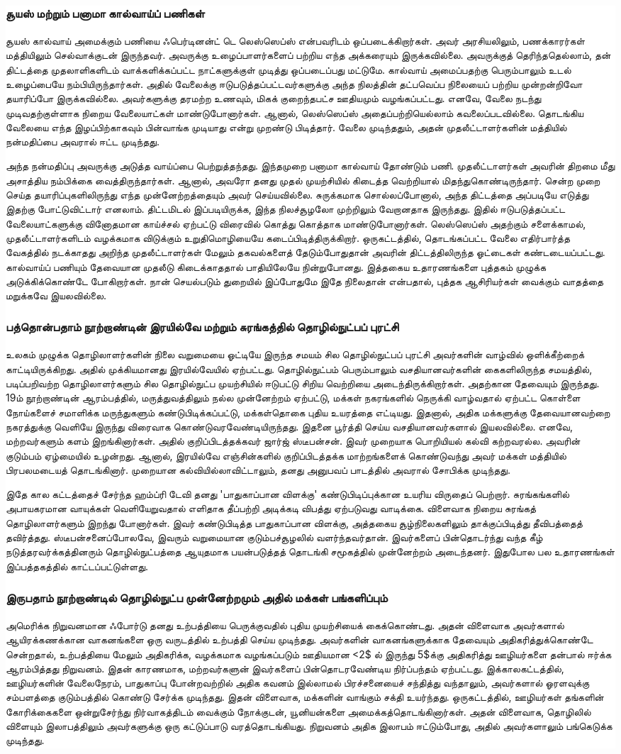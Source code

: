 ### சூயஸ் மற்றும் பனாமா கால்வாய்ப் பணிகள்
சூயஸ் கால்வாய் அமைக்கும் பணியை ஃபெர்டினன்ட் டெ லெஸ்ஸெப்ஸ் என்பவரிடம் ஒப்படைக்கிறார்கள். அவர் அரசியலிலும், பணக்காரர்கள் மத்தியிலும் செல்வாக்குடன் இருந்தவர். அவருக்கு உழைப்பாளர்களைப் பற்றிய எந்த அக்கரையும் இருக்கவில்லை. அவருக்குத் தெரிந்ததெல்லாம், தன் திட்டத்தை முதலாளிகளிடம் வாக்களிக்கப்பட்ட நாட்களுக்குள் முடித்து ஒப்படைப்பது மட்டுமே. கால்வாய் அமைப்பதற்கு பெரும்பாலும் உடல் உழைப்பையே நம்பியிருந்தார்கள். அதில் வேலைக்கு ஈடுபடுத்தப்பட்டவர்களுக்கு அந்த நிலத்தின் தட்பவெப்ப நிலையைப் பற்றிய முன்றன்றிவோ தயாரிப்போ இருக்கவில்லை. அவர்களுக்கு தரமற்ற உணவும், மிகக் குறைந்தபட்ச ஊதியமும் வழங்கப்பட்டது. எனவே, வேலை நடந்து முடிவதற்குள்ளாக நிறைய வேலையாட்கள் மாண்டுபோனார்கள். ஆனால், லெஸ்ஸெப்ஸ் அதைப்பற்றியெல்லாம் கவலைப்படவில்லை. தொடங்கிய வேலையை எந்த இழப்பிற்காகவும் பின்வாங்க முடியாது என்று முறண்டு பிடித்தார். வேலை முடிந்ததும், அதன் முதலீட்டாளர்களின் மத்தியில் நன்மதிப்பை அவரால் ஈட்ட முடிந்தது.

அந்த நன்மதிப்பு அவருக்கு அடுத்த வாய்ப்பை பெற்றுத்தந்தது. இந்தமுறை பனாமா கால்வாய் தோண்டும் பணி. முதலீட்டாளர்கள் அவரின் திறமை மீது அசாத்திய நம்பிக்கை வைத்திருந்தார்கள். ஆனால், அவரோ தனது முதல் முயற்சியில் கிடைத்த வெற்றியால் மிதந்துகொண்டிருந்தார். சென்ற முறை செய்த தயாரிப்புகளிலிருந்து எந்த முன்னேற்றத்தையும் அவர் செய்யவில்லை. சுருக்கமாக சொல்லப்போனால், அந்த திட்டத்தை அப்படியே எடுத்து இதற்கு போட்டுவிட்டார் எனலாம். திட்டமிடல் இப்படியிருக்க, இந்த நிலச்சூழலோ முற்றிலும் வேறானதாக இருந்தது. இதில் ஈடுபடுத்தப்பட்ட வேலையாட்களுக்கு வினோதமான காய்ச்சல் ஏற்பட்டு விரைவில் கொத்து கொத்தாக மாண்டுபோனார்கள். லெஸ்ஸெப்ஸ் அதற்கும் சளைக்காமல், முதலீட்டாளர்களிடம் வழக்கமாக விடுக்கும் உறுதிமொழியையே கடைப்பிடித்திருக்கிறார். ஒருகட்டத்தில், தொடங்கப்பட்ட வேலை எதிர்பார்த்த வேகத்தில் நடக்காதது அறிந்த முதலீட்டாளர்கள் மேலும் தகவல்களைத் தேடும்போதுதான் அவரின் திட்டத்திலிருந்த ஓட்டைகள் கண்டடையப்பட்டது. கால்வாய்ப் பணியும் தேவையான முதலீடு கிடைக்காததால் பாதியிலேயே நின்றுபோனது. இத்தகைய உதாரணங்களை புத்தகம் முழுக்க அடுக்கிக்கொண்டே போகிறார்கள். நான் செயல்படும் துறையில் இப்போதுமே இதே நிலைதான் என்பதால், புத்தக ஆசிரியர்கள் வைக்கும் வாதத்தை மறுக்கவே இயலவில்லை.

### பத்தொன்பதாம் நூற்றாண்டின் இரயில்வே மற்றும் சுரங்கத்தில் தொழில்நுட்பப் புரட்சி
உலகம் முழுக்க தொழிலாளர்களின் நிலை வறுமையை ஓட்டியே இருந்த சமயம் சில தொழில்நுட்பப் புரட்சி அவர்களின் வாழ்வில் ஒளிக்கீற்றைக் காட்டியிருக்கிறது. அதில் முக்கியமானது இரயில்வேயில் ஏற்பட்டது. தொழில்நுட்பம் பெரும்பாலும் வசதியானவர்களின் கைகளிலிருந்த சமயத்தில், படிப்பறிவற்ற தொழிலாளர்களும் சில தொழில்நுட்ப முயற்சியில் ஈடுபட்டு சிறிய வெற்றியை அடைந்திருக்கிறார்கள். அதற்கான தேவையும் இருந்தது. 19ம் நூற்றாண்டின் ஆரம்பத்தில், மருத்துவத்திலும் நல்ல முன்னேற்றம் ஏற்பட்டு, மக்கள் நகரங்களில் நெருக்கி வாழ்வதால் ஏற்பட்ட கொள்ளை நோய்களைச் சமாளிக்க மருந்துகளும் கண்டுபிடிக்கப்பட்டு, மக்கள்தொகை புதிய உயரத்தை எட்டியது. இதனால், அதிக மக்களுக்கு தேவையானவற்றை நகரத்துக்கு வெளியே இருந்து விரைவாக கொண்டுவரவேண்டியிருந்தது. இதனை பூர்த்தி செய்ய வசதியானவர்களால் இயலவில்லை. எனவே, மற்றவர்களும் களம் இறங்கினார்கள். அதில் குறிப்பிடத்தக்கவர் ஜார்ஜ் ஸ்டீபன்சன். இவர் முறையாக பொறியியல் கல்வி கற்றவரல்ல. அவரின் குடும்பம் ஏழ்மையில் உழன்றது. ஆனால், இரயில்வே எஞ்சின்களில் குறிப்பிடத்தக்க மாற்றங்களைக் கொண்டுவந்து அவர் மக்கள் மத்தியில் பிரபலமடையத் தொடங்கினார். முறையான கல்வியில்லாவிட்டாலும், தனது அனுபவப் பாடத்தில் அவரால் சோபிக்க முடிந்தது.

இதே கால கட்டத்தைச் சேர்ந்த ஹம்ப்ரி டேவி தனது 'பாதுகாப்பான விளக்கு' கண்டுபிடிப்புக்கான உயரிய விருதைப் பெற்றார். சுரங்கங்களில் அபாயகரமான வாயுக்கள் வெளியேறுவதால் எளிதாக தீப்பற்றி அடிக்கடி விபத்து ஏற்படுவது வாடிக்கை. விளைவாக நிறைய சுரங்கத் தொழிலாளர்களும் இறந்து போனார்கள். இவர் கண்டுபிடித்த பாதுகாப்பான விளக்கு, அத்தகைய சூழ்நிலைகளிலும் தாக்குப்பிடித்து தீவிபத்தைத் தவிர்த்தது. ஸ்டீபன்சனைப்போலவே, இவரும் வறுமையான குடும்பச்சூழலில் வளர்ந்தவர்தான். இவர்களைப் பின்தொடர்ந்து வந்த கீழ் நடுத்தரவர்க்கத்தினரும் தொழில்நுட்பத்தை ஆயுதமாக பயன்படுத்தத் தொடங்கி சமூகத்தில் முன்னேற்றம் அடைந்தனர். இதுபோல பல உதாரணங்கள் இப்பத்தகத்தில் காட்டப்பட்டுள்ளது.

### இருபதாம் நூற்றாண்டில் தொழில்நுட்ப முன்னேற்றமும் அதில் மக்கள் பங்களிப்பும்
அமெரிக்க நிறுவனமான ஃபோர்டு தனது உற்பத்தியை பெருக்குவதில் புதிய முயற்சியைக் கைக்கொண்டது. அதன் விளைவாக அவர்களால் ஆயிரக்கணக்கான வாகனங்களை ஒரு வருடத்தில் உற்பத்தி செய்ய முடிந்தது. அவர்களின் வாகனங்களுக்காக தேவையும் அதிகரித்துக்கொண்டே சென்றதால், உற்பத்தியை மேலும் அதிகரிக்க, வழக்கமாக வழங்கப்படும் ஊதியமான <2$ ல் இருந்து 5$க்கு அதிகரித்து ஊழியர்களை தன்பால் ஈர்க்க ஆரம்பித்தது நிறுவனம். இதன் காரணமாக, மற்றவர்களுன் இவர்களைப் பின்தொடரவேண்டிய நிர்ப்பந்தம் ஏற்பட்டது. இக்காலகட்டத்தில், ஊழியர்களின் வேலைநேரம், பாதுகாப்பு போன்றவற்றில் அதிக கவனம் இல்லாமல் பிரச்சனையைச் சந்தித்து வந்தாலும், அவர்களால் ஓரளவுக்கு சம்பளத்தை குடும்பத்தில் கொண்டு சேர்க்க முடிந்தது. இதன் விளைவாக, மக்களின் வாங்கும் சக்தி உயர்ந்தது. ஒருகட்டத்தில், ஊழியர்கள் தங்களின் கோரிக்கைகளை ஒன்றுசேர்ந்து நிர்வாகத்திடம் வைக்கும் நோக்குடன், யூனியன்களை அமைக்கத்தொடங்கினார்கள். அதன் விளைவாக, தொழிலில் விளையும் இலாபத்திலும் அவர்களுக்கு ஒரு கட்டுப்பாடு வரத்தொடங்கியது. நிறுவனம் அதிக இலாபம் ஈட்டும்போது, அதில் அவர்களாலும் பங்கெடுக்க முடிந்தது.
